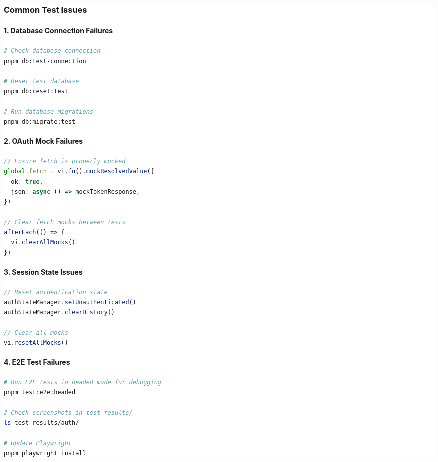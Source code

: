 ### Common Test Issues

#### 1. Database Connection Failures

```bash
# Check database connection
pnpm db:test-connection

# Reset test database
pnpm db:reset:test

# Run database migrations
pnpm db:migrate:test
```

#### 2. OAuth Mock Failures

```typescript
// Ensure fetch is properly mocked
global.fetch = vi.fn().mockResolvedValue({
  ok: true,
  json: async () => mockTokenResponse,
})

// Clear fetch mocks between tests
afterEach(() => {
  vi.clearAllMocks()
})
```

#### 3. Session State Issues

```typescript
// Reset authentication state
authStateManager.setUnauthenticated()
authStateManager.clearHistory()

// Clear all mocks
vi.resetAllMocks()
```

#### 4. E2E Test Failures

```bash
# Run E2E tests in headed mode for debugging
pnpm test:e2e:headed

# Check screenshots in test-results/
ls test-results/auth/

# Update Playwright
pnpm playwright install
```
